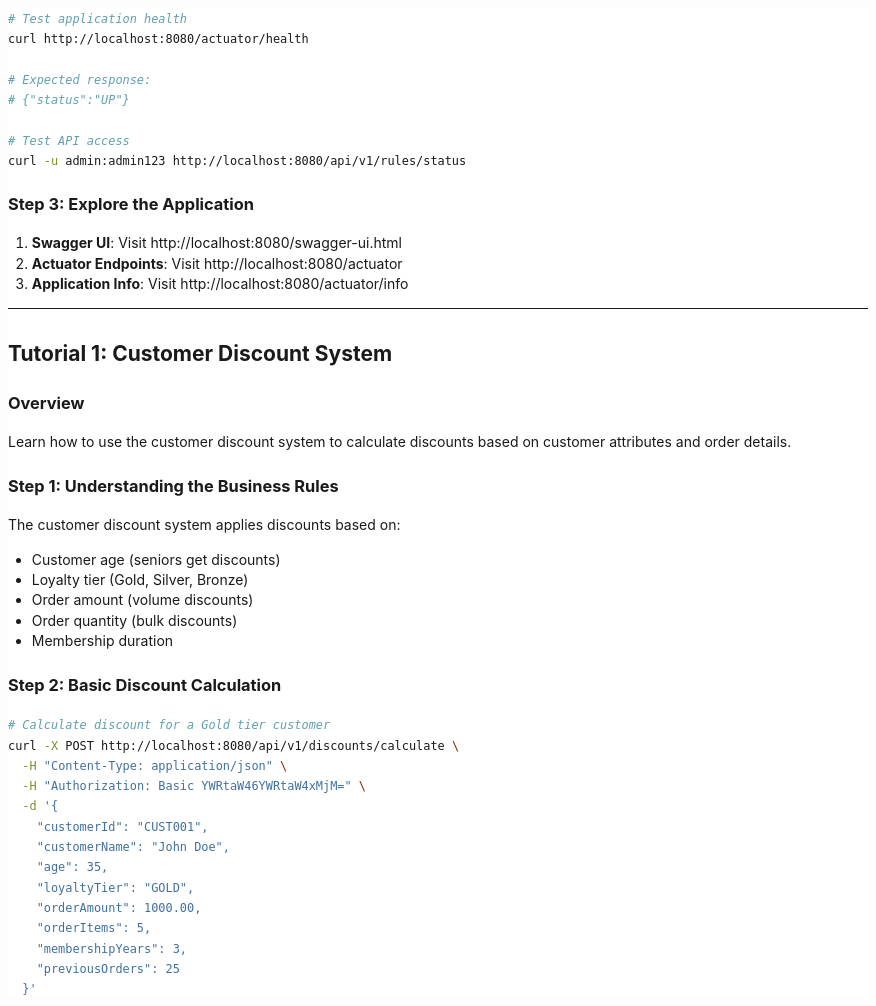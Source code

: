 ```bash
# Test application health
curl http://localhost:8080/actuator/health

# Expected response:
# {"status":"UP"}

# Test API access
curl -u admin:admin123 http://localhost:8080/api/v1/rules/status
```

### Step 3: Explore the Application

1. **Swagger UI**: Visit http://localhost:8080/swagger-ui.html
2. **Actuator Endpoints**: Visit http://localhost:8080/actuator
3. **Application Info**: Visit http://localhost:8080/actuator/info

---

## Tutorial 1: Customer Discount System

### Overview

Learn how to use the customer discount system to calculate discounts based on customer attributes and order details.

### Step 1: Understanding the Business Rules

The customer discount system applies discounts based on:
- Customer age (seniors get discounts)
- Loyalty tier (Gold, Silver, Bronze)
- Order amount (volume discounts)
- Order quantity (bulk discounts)
- Membership duration

### Step 2: Basic Discount Calculation

```bash
# Calculate discount for a Gold tier customer
curl -X POST http://localhost:8080/api/v1/discounts/calculate \
  -H "Content-Type: application/json" \
  -H "Authorization: Basic YWRtaW46YWRtaW4xMjM=" \
  -d '{
    "customerId": "CUST001",
    "customerName": "John Doe",
    "age": 35,
    "loyaltyTier": "GOLD",
    "orderAmount": 1000.00,
    "orderItems": 5,
    "membershipYears": 3,
    "previousOrders": 25
  }'
```
